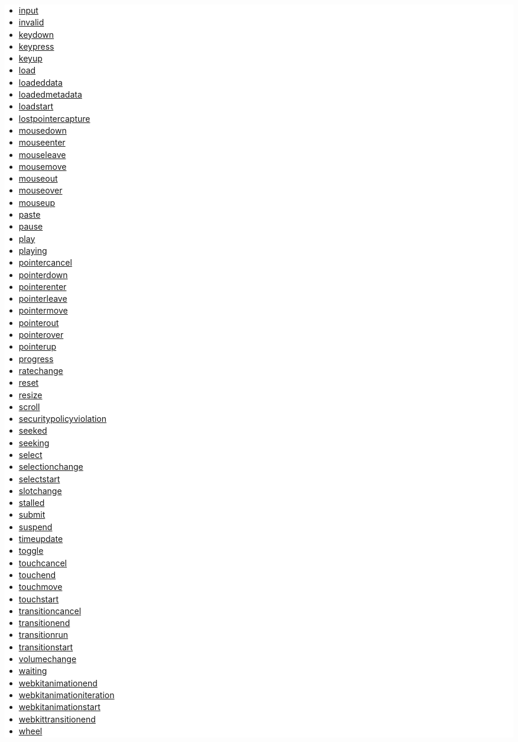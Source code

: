 - [input](main_module._internal_.SVGElementEventMap.md#input)
- [invalid](main_module._internal_.SVGElementEventMap.md#invalid)
- [keydown](main_module._internal_.SVGElementEventMap.md#keydown)
- [keypress](main_module._internal_.SVGElementEventMap.md#keypress)
- [keyup](main_module._internal_.SVGElementEventMap.md#keyup)
- [load](main_module._internal_.SVGElementEventMap.md#load)
- [loadeddata](main_module._internal_.SVGElementEventMap.md#loadeddata)
- [loadedmetadata](main_module._internal_.SVGElementEventMap.md#loadedmetadata)
- [loadstart](main_module._internal_.SVGElementEventMap.md#loadstart)
- [lostpointercapture](main_module._internal_.SVGElementEventMap.md#lostpointercapture)
- [mousedown](main_module._internal_.SVGElementEventMap.md#mousedown)
- [mouseenter](main_module._internal_.SVGElementEventMap.md#mouseenter)
- [mouseleave](main_module._internal_.SVGElementEventMap.md#mouseleave)
- [mousemove](main_module._internal_.SVGElementEventMap.md#mousemove)
- [mouseout](main_module._internal_.SVGElementEventMap.md#mouseout)
- [mouseover](main_module._internal_.SVGElementEventMap.md#mouseover)
- [mouseup](main_module._internal_.SVGElementEventMap.md#mouseup)
- [paste](main_module._internal_.SVGElementEventMap.md#paste)
- [pause](main_module._internal_.SVGElementEventMap.md#pause)
- [play](main_module._internal_.SVGElementEventMap.md#play)
- [playing](main_module._internal_.SVGElementEventMap.md#playing)
- [pointercancel](main_module._internal_.SVGElementEventMap.md#pointercancel)
- [pointerdown](main_module._internal_.SVGElementEventMap.md#pointerdown)
- [pointerenter](main_module._internal_.SVGElementEventMap.md#pointerenter)
- [pointerleave](main_module._internal_.SVGElementEventMap.md#pointerleave)
- [pointermove](main_module._internal_.SVGElementEventMap.md#pointermove)
- [pointerout](main_module._internal_.SVGElementEventMap.md#pointerout)
- [pointerover](main_module._internal_.SVGElementEventMap.md#pointerover)
- [pointerup](main_module._internal_.SVGElementEventMap.md#pointerup)
- [progress](main_module._internal_.SVGElementEventMap.md#progress)
- [ratechange](main_module._internal_.SVGElementEventMap.md#ratechange)
- [reset](main_module._internal_.SVGElementEventMap.md#reset)
- [resize](main_module._internal_.SVGElementEventMap.md#resize)
- [scroll](main_module._internal_.SVGElementEventMap.md#scroll)
- [securitypolicyviolation](main_module._internal_.SVGElementEventMap.md#securitypolicyviolation)
- [seeked](main_module._internal_.SVGElementEventMap.md#seeked)
- [seeking](main_module._internal_.SVGElementEventMap.md#seeking)
- [select](main_module._internal_.SVGElementEventMap.md#select)
- [selectionchange](main_module._internal_.SVGElementEventMap.md#selectionchange)
- [selectstart](main_module._internal_.SVGElementEventMap.md#selectstart)
- [slotchange](main_module._internal_.SVGElementEventMap.md#slotchange)
- [stalled](main_module._internal_.SVGElementEventMap.md#stalled)
- [submit](main_module._internal_.SVGElementEventMap.md#submit)
- [suspend](main_module._internal_.SVGElementEventMap.md#suspend)
- [timeupdate](main_module._internal_.SVGElementEventMap.md#timeupdate)
- [toggle](main_module._internal_.SVGElementEventMap.md#toggle)
- [touchcancel](main_module._internal_.SVGElementEventMap.md#touchcancel)
- [touchend](main_module._internal_.SVGElementEventMap.md#touchend)
- [touchmove](main_module._internal_.SVGElementEventMap.md#touchmove)
- [touchstart](main_module._internal_.SVGElementEventMap.md#touchstart)
- [transitioncancel](main_module._internal_.SVGElementEventMap.md#transitioncancel)
- [transitionend](main_module._internal_.SVGElementEventMap.md#transitionend)
- [transitionrun](main_module._internal_.SVGElementEventMap.md#transitionrun)
- [transitionstart](main_module._internal_.SVGElementEventMap.md#transitionstart)
- [volumechange](main_module._internal_.SVGElementEventMap.md#volumechange)
- [waiting](main_module._internal_.SVGElementEventMap.md#waiting)
- [webkitanimationend](main_module._internal_.SVGElementEventMap.md#webkitanimationend)
- [webkitanimationiteration](main_module._internal_.SVGElementEventMap.md#webkitanimationiteration)
- [webkitanimationstart](main_module._internal_.SVGElementEventMap.md#webkitanimationstart)
- [webkittransitionend](main_module._internal_.SVGElementEventMap.md#webkittransitionend)
- [wheel](main_module._internal_.SVGElementEventMap.md#wheel)

